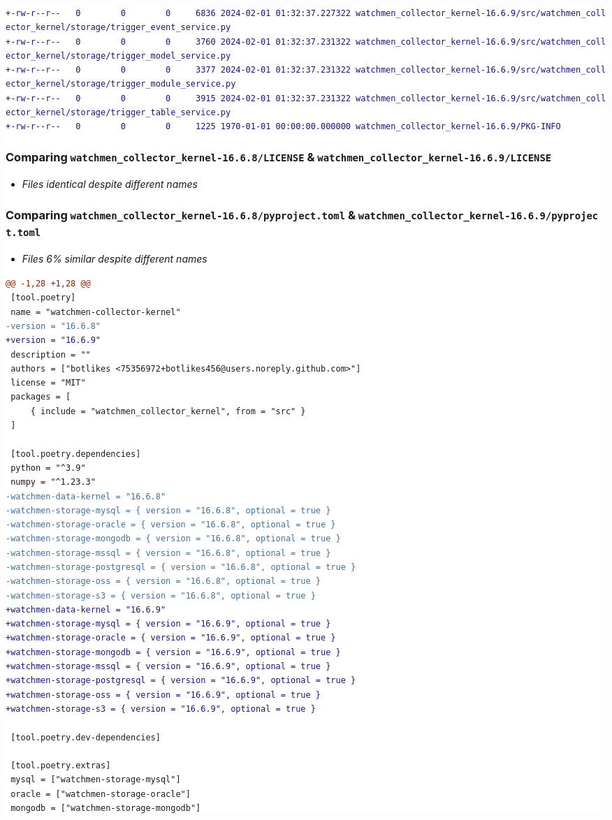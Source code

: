 ```diff
+-rw-r--r--   0        0        0     6836 2024-02-01 01:32:37.227322 watchmen_collector_kernel-16.6.9/src/watchmen_collector_kernel/storage/trigger_event_service.py
+-rw-r--r--   0        0        0     3760 2024-02-01 01:32:37.231322 watchmen_collector_kernel-16.6.9/src/watchmen_collector_kernel/storage/trigger_model_service.py
+-rw-r--r--   0        0        0     3377 2024-02-01 01:32:37.231322 watchmen_collector_kernel-16.6.9/src/watchmen_collector_kernel/storage/trigger_module_service.py
+-rw-r--r--   0        0        0     3915 2024-02-01 01:32:37.231322 watchmen_collector_kernel-16.6.9/src/watchmen_collector_kernel/storage/trigger_table_service.py
+-rw-r--r--   0        0        0     1225 1970-01-01 00:00:00.000000 watchmen_collector_kernel-16.6.9/PKG-INFO
```

### Comparing `watchmen_collector_kernel-16.6.8/LICENSE` & `watchmen_collector_kernel-16.6.9/LICENSE`

 * *Files identical despite different names*

### Comparing `watchmen_collector_kernel-16.6.8/pyproject.toml` & `watchmen_collector_kernel-16.6.9/pyproject.toml`

 * *Files 6% similar despite different names*

```diff
@@ -1,28 +1,28 @@
 [tool.poetry]
 name = "watchmen-collector-kernel"
-version = "16.6.8"
+version = "16.6.9"
 description = ""
 authors = ["botlikes <75356972+botlikes456@users.noreply.github.com>"]
 license = "MIT"
 packages = [
     { include = "watchmen_collector_kernel", from = "src" }
 ]
 
 [tool.poetry.dependencies]
 python = "^3.9"
 numpy = "^1.23.3"
-watchmen-data-kernel = "16.6.8"
-watchmen-storage-mysql = { version = "16.6.8", optional = true }
-watchmen-storage-oracle = { version = "16.6.8", optional = true }
-watchmen-storage-mongodb = { version = "16.6.8", optional = true }
-watchmen-storage-mssql = { version = "16.6.8", optional = true }
-watchmen-storage-postgresql = { version = "16.6.8", optional = true }
-watchmen-storage-oss = { version = "16.6.8", optional = true }
-watchmen-storage-s3 = { version = "16.6.8", optional = true }
+watchmen-data-kernel = "16.6.9"
+watchmen-storage-mysql = { version = "16.6.9", optional = true }
+watchmen-storage-oracle = { version = "16.6.9", optional = true }
+watchmen-storage-mongodb = { version = "16.6.9", optional = true }
+watchmen-storage-mssql = { version = "16.6.9", optional = true }
+watchmen-storage-postgresql = { version = "16.6.9", optional = true }
+watchmen-storage-oss = { version = "16.6.9", optional = true }
+watchmen-storage-s3 = { version = "16.6.9", optional = true }
 
 [tool.poetry.dev-dependencies]
 
 [tool.poetry.extras]
 mysql = ["watchmen-storage-mysql"]
 oracle = ["watchmen-storage-oracle"]
 mongodb = ["watchmen-storage-mongodb"]
```

